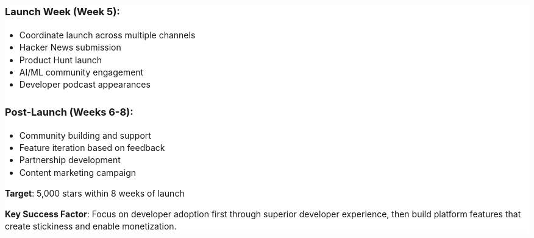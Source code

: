 ### **Launch Week (Week 5):**
- Coordinate launch across multiple channels
- Hacker News submission
- Product Hunt launch
- AI/ML community engagement
- Developer podcast appearances

### **Post-Launch (Weeks 6-8):**
- Community building and support
- Feature iteration based on feedback
- Partnership development
- Content marketing campaign

**Target**: 5,000 stars within 8 weeks of launch

**Key Success Factor**: Focus on developer adoption first through superior developer experience, then build platform features that create stickiness and enable monetization.